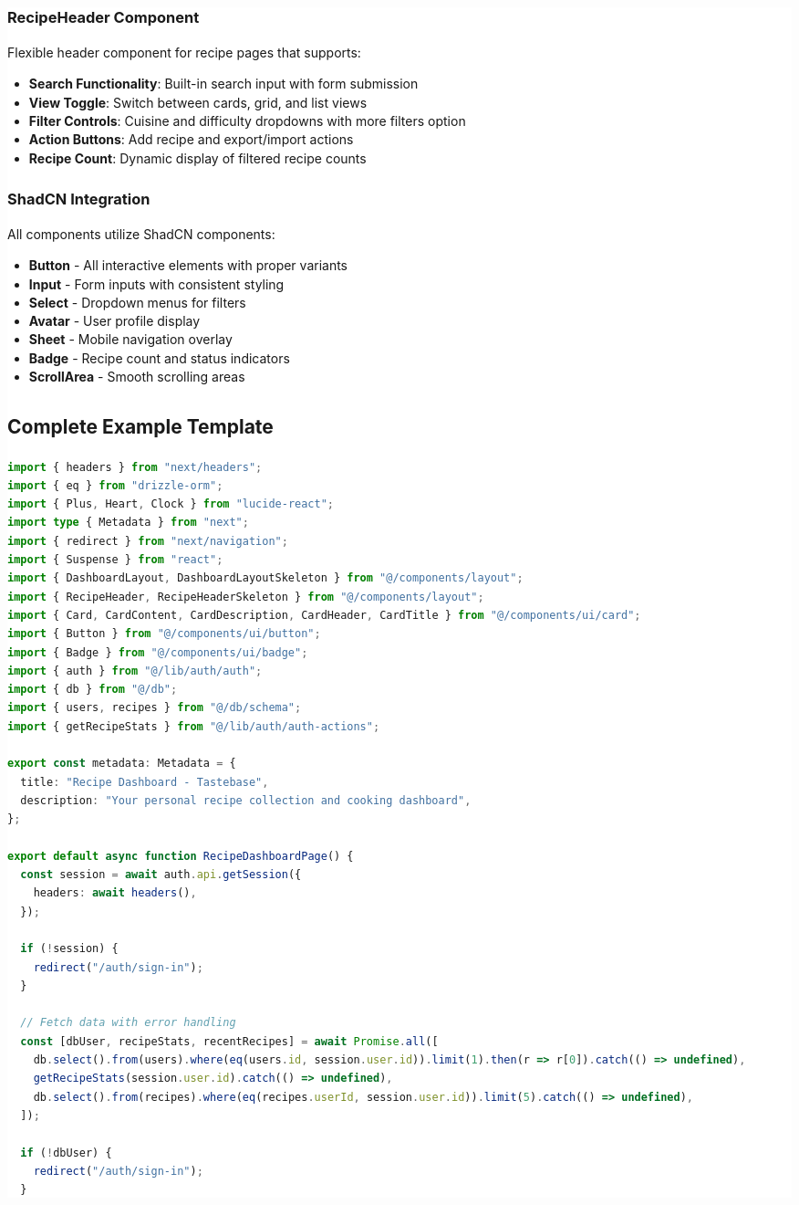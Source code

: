 ### RecipeHeader Component  
Flexible header component for recipe pages that supports:
- **Search Functionality**: Built-in search input with form submission
- **View Toggle**: Switch between cards, grid, and list views
- **Filter Controls**: Cuisine and difficulty dropdowns with more filters option
- **Action Buttons**: Add recipe and export/import actions
- **Recipe Count**: Dynamic display of filtered recipe counts

### ShadCN Integration
All components utilize ShadCN components:
- **Button** - All interactive elements with proper variants
- **Input** - Form inputs with consistent styling
- **Select** - Dropdown menus for filters
- **Avatar** - User profile display
- **Sheet** - Mobile navigation overlay
- **Badge** - Recipe count and status indicators
- **ScrollArea** - Smooth scrolling areas

## Complete Example Template

```typescript
import { headers } from "next/headers";
import { eq } from "drizzle-orm";
import { Plus, Heart, Clock } from "lucide-react";
import type { Metadata } from "next";
import { redirect } from "next/navigation";
import { Suspense } from "react";
import { DashboardLayout, DashboardLayoutSkeleton } from "@/components/layout";
import { RecipeHeader, RecipeHeaderSkeleton } from "@/components/layout";
import { Card, CardContent, CardDescription, CardHeader, CardTitle } from "@/components/ui/card";
import { Button } from "@/components/ui/button";
import { Badge } from "@/components/ui/badge";
import { auth } from "@/lib/auth/auth";
import { db } from "@/db";
import { users, recipes } from "@/db/schema";
import { getRecipeStats } from "@/lib/auth/auth-actions";

export const metadata: Metadata = {
  title: "Recipe Dashboard - Tastebase",
  description: "Your personal recipe collection and cooking dashboard",
};

export default async function RecipeDashboardPage() {
  const session = await auth.api.getSession({
    headers: await headers(),
  });
  
  if (!session) {
    redirect("/auth/sign-in");
  }

  // Fetch data with error handling
  const [dbUser, recipeStats, recentRecipes] = await Promise.all([
    db.select().from(users).where(eq(users.id, session.user.id)).limit(1).then(r => r[0]).catch(() => undefined),
    getRecipeStats(session.user.id).catch(() => undefined),
    db.select().from(recipes).where(eq(recipes.userId, session.user.id)).limit(5).catch(() => undefined),
  ]);

  if (!dbUser) {
    redirect("/auth/sign-in");
  }
```